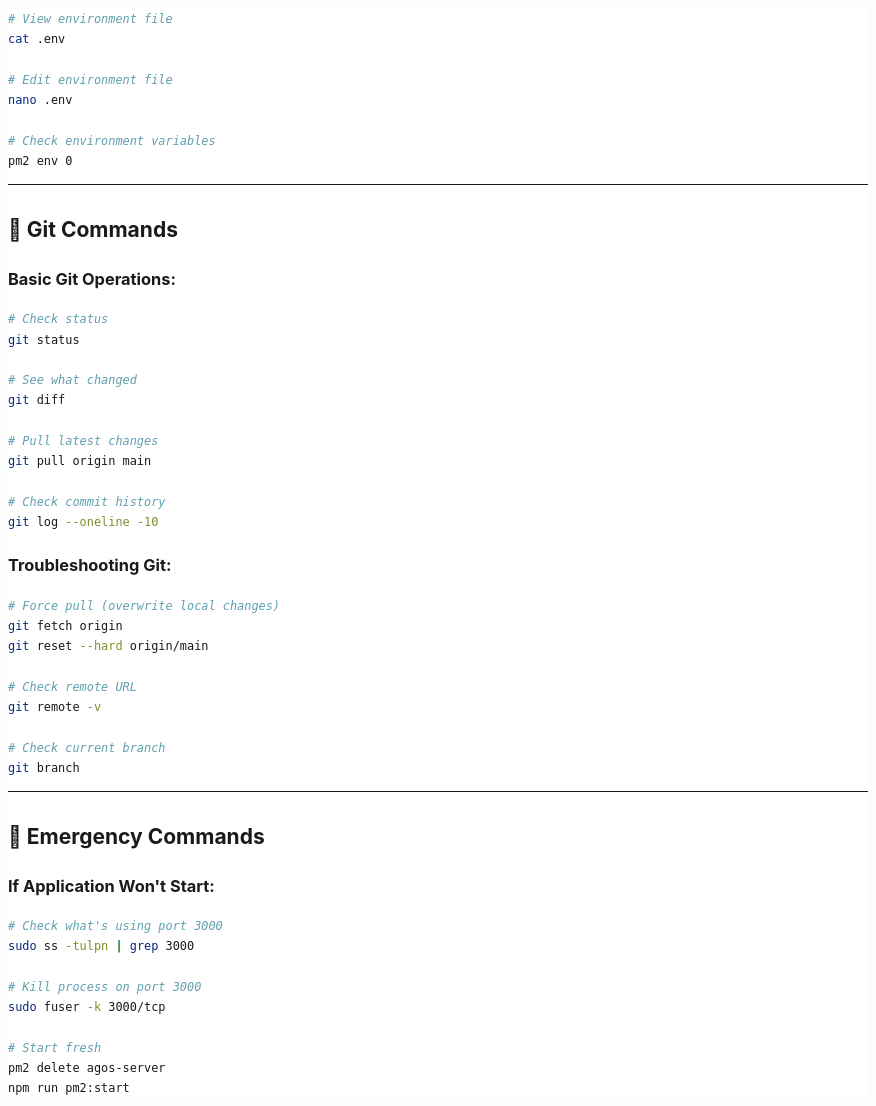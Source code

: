 ```bash
# View environment file
cat .env

# Edit environment file
nano .env

# Check environment variables
pm2 env 0
```

---

## 🔧 **Git Commands**

### **Basic Git Operations:**

```bash
# Check status
git status

# See what changed
git diff

# Pull latest changes
git pull origin main

# Check commit history
git log --oneline -10
```

### **Troubleshooting Git:**

```bash
# Force pull (overwrite local changes)
git fetch origin
git reset --hard origin/main

# Check remote URL
git remote -v

# Check current branch
git branch
```

---

## 🚨 **Emergency Commands**

### **If Application Won't Start:**

```bash
# Check what's using port 3000
sudo ss -tulpn | grep 3000

# Kill process on port 3000
sudo fuser -k 3000/tcp

# Start fresh
pm2 delete agos-server
npm run pm2:start
```
